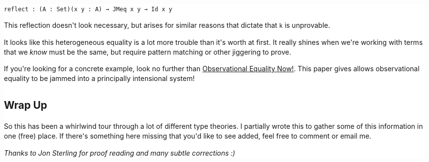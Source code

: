     reflect : (A : Set)(x y : A) → JMeq x y → Id x y

This reflection doesn't look necessary, but arises for similar reasons
that dictate that `k` is unprovable.

It looks like this heterogeneous equality is a lot more trouble than
it's worth at first. It really shines when we're working with terms
that we *know* must be the same, but require pattern matching or other
jiggering to prove.

If you're looking for a concrete example, look no further than
[Observational Equality Now!](https://synrc.com/publications/cat/Temp/Logic/Observational.pdf). This
paper gives allows observational equality to be jammed into a
principally intensional system!

## Wrap Up

So this has been a whirlwind tour through a lot of different type
theories. I partially wrote this to gather some of this information in
one (free) place. If there's something here missing that you'd like to
see added, feel free to comment or email me.

*Thanks to Jon Sterling for proof reading and many subtle corrections :)*

